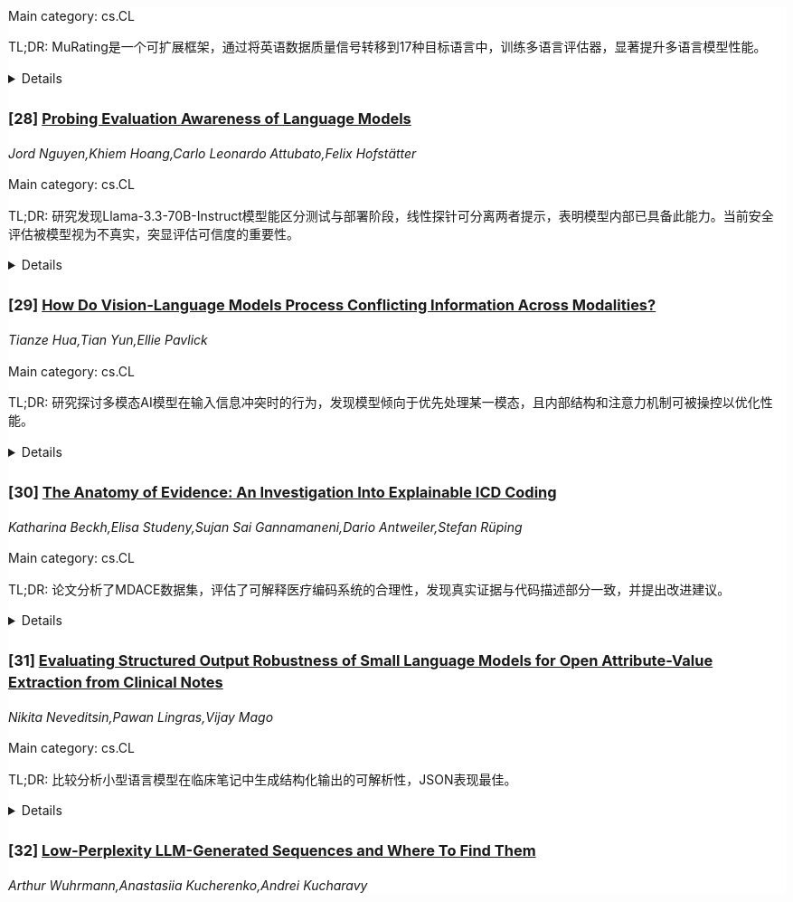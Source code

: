 Main category: cs.CL

TL;DR: MuRating是一个可扩展框架，通过将英语数据质量信号转移到17种目标语言中，训练多语言评估器，显著提升多语言模型性能。


<details><summary>Details</summary></details>


### [28] [Probing Evaluation Awareness of Language Models](https://arxiv.org/abs/2507.01786)
*Jord Nguyen,Khiem Hoang,Carlo Leonardo Attubato,Felix Hofstätter*

Main category: cs.CL

TL;DR: 研究发现Llama-3.3-70B-Instruct模型能区分测试与部署阶段，线性探针可分离两者提示，表明模型内部已具备此能力。当前安全评估被模型视为不真实，突显评估可信度的重要性。


<details><summary>Details</summary></details>


### [29] [How Do Vision-Language Models Process Conflicting Information Across Modalities?](https://arxiv.org/abs/2507.01790)
*Tianze Hua,Tian Yun,Ellie Pavlick*

Main category: cs.CL

TL;DR: 研究探讨多模态AI模型在输入信息冲突时的行为，发现模型倾向于优先处理某一模态，且内部结构和注意力机制可被操控以优化性能。


<details><summary>Details</summary></details>


### [30] [The Anatomy of Evidence: An Investigation Into Explainable ICD Coding](https://arxiv.org/abs/2507.01802)
*Katharina Beckh,Elisa Studeny,Sujan Sai Gannamaneni,Dario Antweiler,Stefan Rüping*

Main category: cs.CL

TL;DR: 论文分析了MDACE数据集，评估了可解释医疗编码系统的合理性，发现真实证据与代码描述部分一致，并提出改进建议。


<details><summary>Details</summary></details>


### [31] [Evaluating Structured Output Robustness of Small Language Models for Open Attribute-Value Extraction from Clinical Notes](https://arxiv.org/abs/2507.01810)
*Nikita Neveditsin,Pawan Lingras,Vijay Mago*

Main category: cs.CL

TL;DR: 比较分析小型语言模型在临床笔记中生成结构化输出的可解析性，JSON表现最佳。


<details><summary>Details</summary></details>


### [32] [Low-Perplexity LLM-Generated Sequences and Where To Find Them](https://arxiv.org/abs/2507.01844)
*Arthur Wuhrmann,Anastasiia Kucherenko,Andrei Kucharavy*
